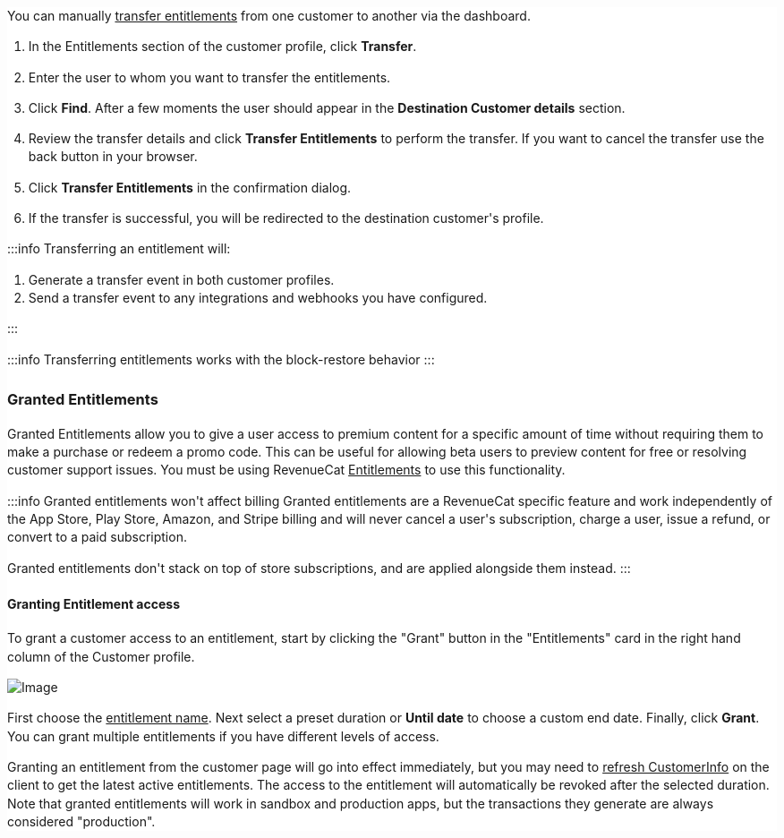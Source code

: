 You can manually [transfer entitlements](/getting-started/restoring-purchases#transfer-purchases) from one customer to another via the dashboard.

1. In the Entitlements section of the customer profile, click **Transfer**.

2. Enter the user to whom you want to transfer the entitlements.

3. Click **Find**. After a few moments the user should appear in the **Destination Customer details** section.

4. Review the transfer details and click **Transfer Entitlements** to perform the transfer. If you want to cancel the transfer use the back button in your browser.

5. Click **Transfer Entitlements** in the confirmation dialog.

6. If the transfer is successful, you will be redirected to the destination customer's profile.

:::info
Transferring an entitlement will:

1. Generate a transfer event in both customer profiles.
2. Send a transfer event to any integrations and webhooks you have configured.

:::

:::info
Transferring entitlements works with the block-restore behavior
:::

### Granted Entitlements

Granted Entitlements allow you to give a user access to premium content for a specific amount of time without requiring them to make a purchase or redeem a promo code. This can be useful for allowing beta users to preview content for free or resolving customer support issues. You must be using RevenueCat [Entitlements](/getting-started/entitlements) to use this functionality.

:::info Granted entitlements won't affect billing
Granted entitlements are a RevenueCat specific feature and work independently of the App Store, Play Store, Amazon, and Stripe billing and will never cancel a user's subscription, charge a user, issue a refund, or convert to a paid subscription.

Granted entitlements don't stack on top of store subscriptions, and are applied alongside them instead.
:::

#### Granting Entitlement access

To grant a customer access to an entitlement, start by clicking the "Grant" button in the "Entitlements" card in the right hand column of the Customer profile.

![Image](/docs_images/customers/grant-entitlement.png)

First choose the [entitlement name](/getting-started/entitlements). Next select a preset duration or **Until date** to choose a custom end date. Finally, click **Grant**. You can grant multiple entitlements if you have different levels of access.

Granting an entitlement from the customer page will go into effect immediately, but you may need to [refresh CustomerInfo](/customers/customer-info) on the client to get the latest active entitlements. The access to the entitlement will automatically be revoked after the selected duration. Note that granted entitlements will work in sandbox and production apps, but the transactions they generate are always considered "production".
